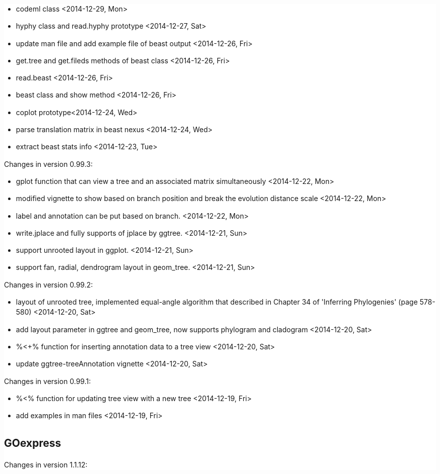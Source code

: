 - codeml class <2014-12-29, Mon>

- hyphy class and read.hyphy prototype <2014-12-27, Sat>

- update man file and add example file of beast output <2014-12-26,
  Fri>

- get.tree and get.fileds methods of beast class <2014-12-26, Fri>

- read.beast <2014-12-26, Fri>

- beast class and show method <2014-12-26, Fri>

- coplot prototype<2014-12-24, Wed>

- parse translation matrix in beast nexus <2014-12-24, Wed>

- extract beast stats info <2014-12-23, Tue>

Changes in version 0.99.3:

- gplot function that can view a tree and an associated matrix
  simultaneously <2014-12-22, Mon>

- modified vignette to show based on branch position and break the
  evolution distance scale <2014-12-22, Mon>

- label and annotation can be put based on branch. <2014-12-22, Mon>

- write.jplace and fully supports of jplace by ggtree. <2014-12-21,
  Sun>

- support unrooted layout in ggplot. <2014-12-21, Sun>

- support fan, radial, dendrogram layout in geom_tree. <2014-12-21,
  Sun>

Changes in version 0.99.2:

- layout of unrooted tree, implemented equal-angle algorithm that
  described in Chapter 34 of 'Inferring Phylogenies' (page 578-580)
  <2014-12-20, Sat>

- add layout parameter in ggtree and geom_tree, now supports phylogram
  and cladogram <2014-12-20, Sat>

- %<+% function for inserting annotation data to a tree view
  <2014-12-20, Sat>

- update ggtree-treeAnnotation vignette <2014-12-20, Sat>

Changes in version 0.99.1:

- %<% function for updating tree view with a new tree <2014-12-19, Fri>

- add examples in man files <2014-12-19, Fri>


GOexpress
---------

Changes in version 1.1.12:
